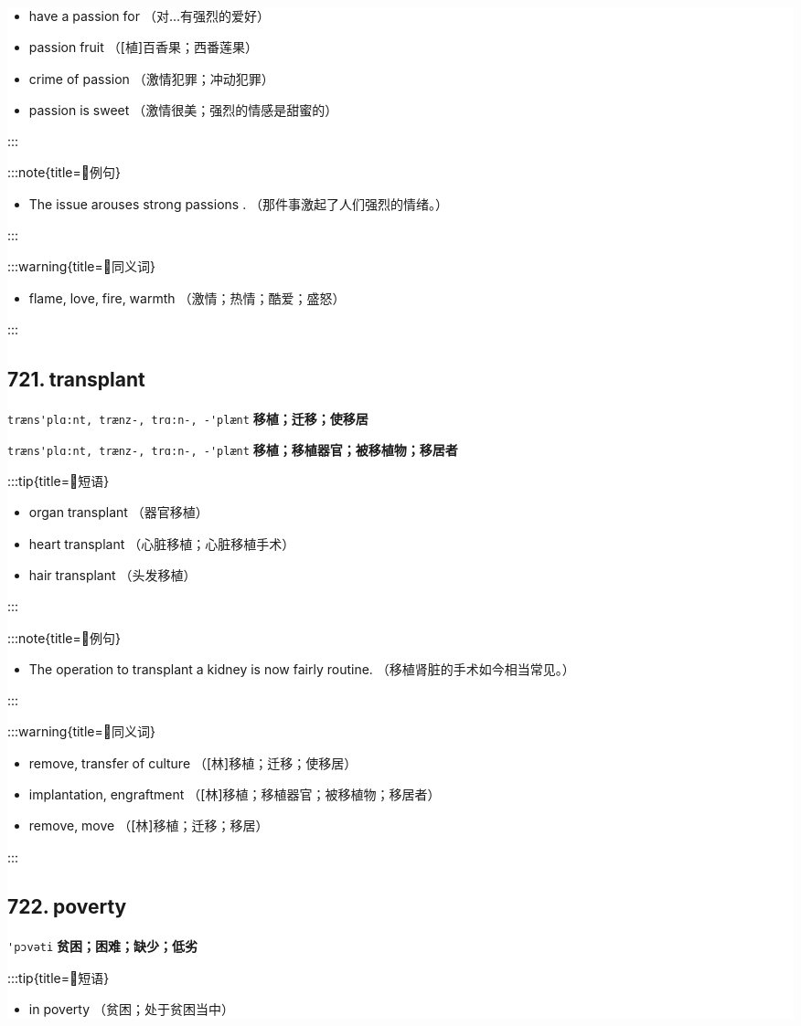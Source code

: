 - have a passion for （对…有强烈的爱好）

- passion fruit （[植]百香果；西番莲果）

- crime of passion （激情犯罪；冲动犯罪）

- passion is sweet （激情很美；强烈的情感是甜蜜的）

:::

:::note{title=🎤例句}

- The issue arouses strong passions . （那件事激起了人们强烈的情绪。）

:::

:::warning{title=🤔同义词}

- flame, love, fire, warmth （激情；热情；酷爱；盛怒）

:::


## 721. transplant

`træns'plɑ:nt, trænz-, trɑ:n-, -'plænt`  **移植；迁移；使移居**

`træns'plɑ:nt, trænz-, trɑ:n-, -'plænt`  **移植；移植器官；被移植物；移居者**

:::tip{title=🤩短语}

- organ transplant （器官移植）

- heart transplant （心脏移植；心脏移植手术）

- hair transplant （头发移植）

:::

:::note{title=🎤例句}

- The operation to transplant a kidney is now fairly routine. （移植肾脏的手术如今相当常见。）

:::

:::warning{title=🤔同义词}

- remove, transfer of culture （[林]移植；迁移；使移居）

- implantation, engraftment （[林]移植；移植器官；被移植物；移居者）

- remove, move （[林]移植；迁移；移居）

:::


## 722. poverty

`'pɔvəti`  **贫困；困难；缺少；低劣**

:::tip{title=🤩短语}

- in poverty （贫困；处于贫困当中）
